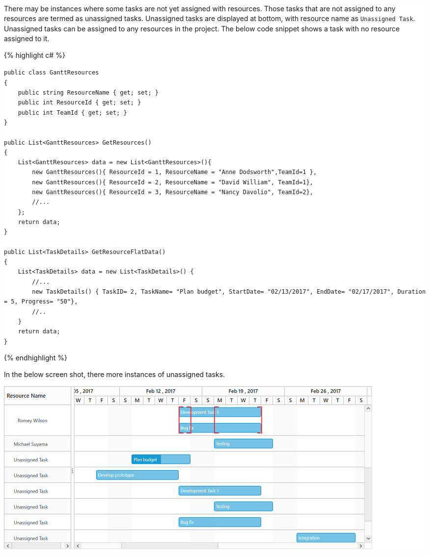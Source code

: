 There may be instances where some tasks are not yet assigned with resources. Those tasks that are not assigned to any resources are termed as unassigned tasks. Unassigned tasks are displayed at bottom, with resource name as `Unassigned Task`. Unassigned tasks can be assigned to any resources in the project.
The below code snippet shows a task with no resource assigned to it.

{% highlight c# %}


    public class GanttResources
    {
        public string ResourceName { get; set; }
        public int ResourceId { get; set; }
        public int TeamId { get; set; }
    }

    public List<GanttResources> GetResources()
    {
        List<GanttResources> data = new List<GanttResources>(){
            new GanttResources(){ ResourceId = 1, ResourceName = "Anne Dodsworth",TeamId=1 },
            new GanttResources(){ ResourceId = 2, ResourceName = "David William", TeamId=1},
            new GanttResources(){ ResourceId = 3, ResourceName = "Nancy Davolio", TeamId=2},
            //...
        };
        return data;
    }

    public List<TaskDetails> GetResourceFlatData()
    {
        List<TaskDetails> data = new List<TaskDetails>() {
            //...
            new TaskDetails() { TaskID= 2, TaskName= "Plan budget", StartDate= "02/13/2017", EndDate= "02/17/2017", Duration= 5, Progress= "50"},
            //..
        }
        return data;
    }  
{% endhighlight %}

In the below screen shot, there more instances of unassigned tasks.

![](Resource-Allocation-View/ResourceView_17.png)
